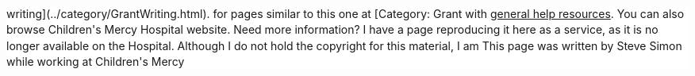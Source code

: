 writing](../category/GrantWriting.html).
for pages similar to this one at [Category: Grant
with [general help resources](../GeneralHelp.html). You can also browse
Children\'s Mercy Hospital website. Need more information? I have a page
reproducing it here as a service, as it is no longer available on the
Hospital. Although I do not hold the copyright for this material, I am
This page was written by Steve Simon while working at Children\'s Mercy




